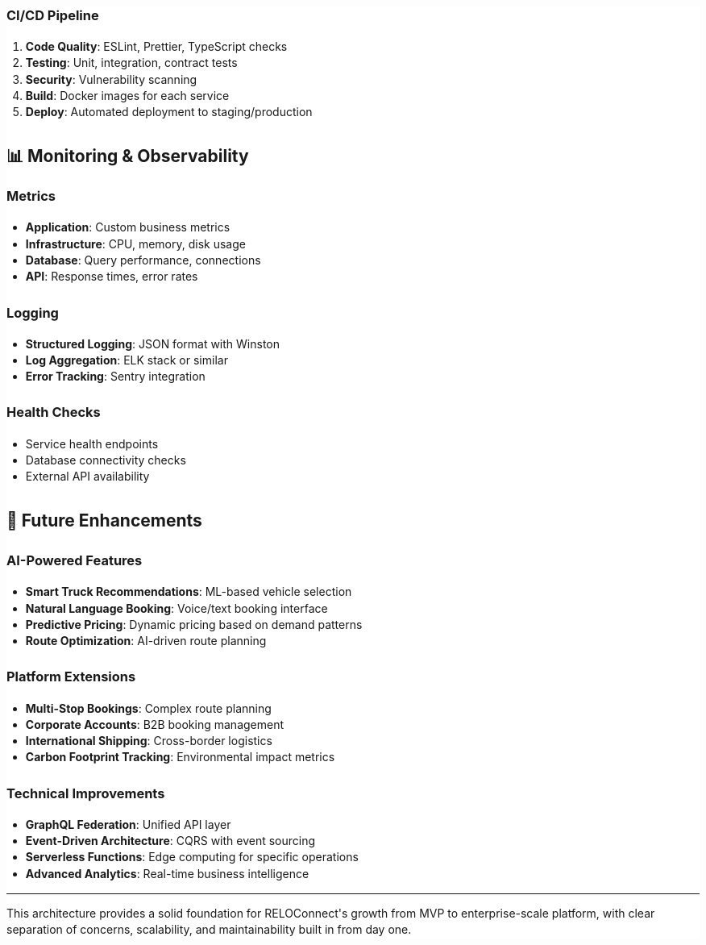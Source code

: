 ### CI/CD Pipeline
1. **Code Quality**: ESLint, Prettier, TypeScript checks
2. **Testing**: Unit, integration, contract tests
3. **Security**: Vulnerability scanning
4. **Build**: Docker images for each service
5. **Deploy**: Automated deployment to staging/production

## 📊 Monitoring & Observability

### Metrics
- **Application**: Custom business metrics
- **Infrastructure**: CPU, memory, disk usage
- **Database**: Query performance, connections
- **API**: Response times, error rates

### Logging
- **Structured Logging**: JSON format with Winston
- **Log Aggregation**: ELK stack or similar
- **Error Tracking**: Sentry integration

### Health Checks
- Service health endpoints
- Database connectivity checks
- External API availability

## 🔮 Future Enhancements

### AI-Powered Features
- **Smart Truck Recommendations**: ML-based vehicle selection
- **Natural Language Booking**: Voice/text booking interface
- **Predictive Pricing**: Dynamic pricing based on demand patterns
- **Route Optimization**: AI-driven route planning

### Platform Extensions
- **Multi-Stop Bookings**: Complex route planning
- **Corporate Accounts**: B2B booking management
- **International Shipping**: Cross-border logistics
- **Carbon Footprint Tracking**: Environmental impact metrics

### Technical Improvements
- **GraphQL Federation**: Unified API layer
- **Event-Driven Architecture**: CQRS with event sourcing
- **Serverless Functions**: Edge computing for specific operations
- **Advanced Analytics**: Real-time business intelligence

---

This architecture provides a solid foundation for RELOConnect's growth from MVP to enterprise-scale platform, with clear separation of concerns, scalability, and maintainability built in from day one.
